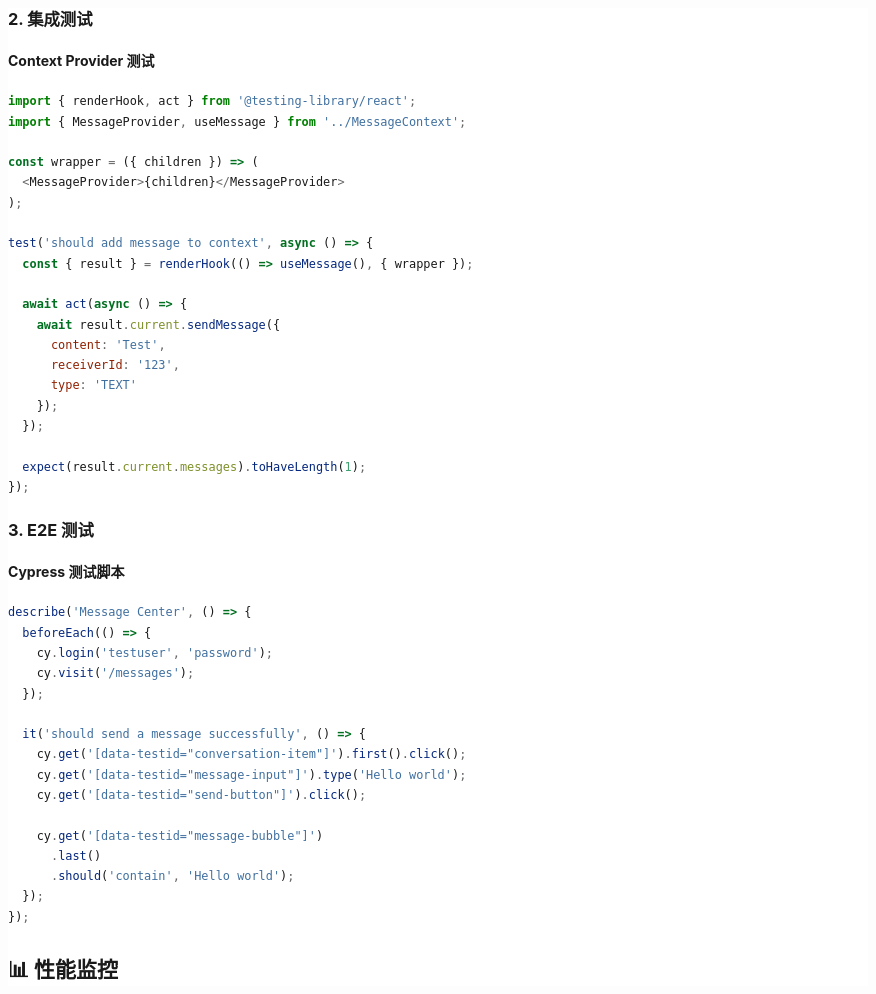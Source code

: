 ```javascript
```

### 2. 集成测试

#### Context Provider 测试
```javascript
import { renderHook, act } from '@testing-library/react';
import { MessageProvider, useMessage } from '../MessageContext';

const wrapper = ({ children }) => (
  <MessageProvider>{children}</MessageProvider>
);

test('should add message to context', async () => {
  const { result } = renderHook(() => useMessage(), { wrapper });
  
  await act(async () => {
    await result.current.sendMessage({
      content: 'Test',
      receiverId: '123',
      type: 'TEXT'
    });
  });
  
  expect(result.current.messages).toHaveLength(1);
});
```

### 3. E2E 测试

#### Cypress 测试脚本
```javascript
describe('Message Center', () => {
  beforeEach(() => {
    cy.login('testuser', 'password');
    cy.visit('/messages');
  });
  
  it('should send a message successfully', () => {
    cy.get('[data-testid="conversation-item"]').first().click();
    cy.get('[data-testid="message-input"]').type('Hello world');
    cy.get('[data-testid="send-button"]').click();
    
    cy.get('[data-testid="message-bubble"]')
      .last()
      .should('contain', 'Hello world');
  });
});
```

## 📊 性能监控

